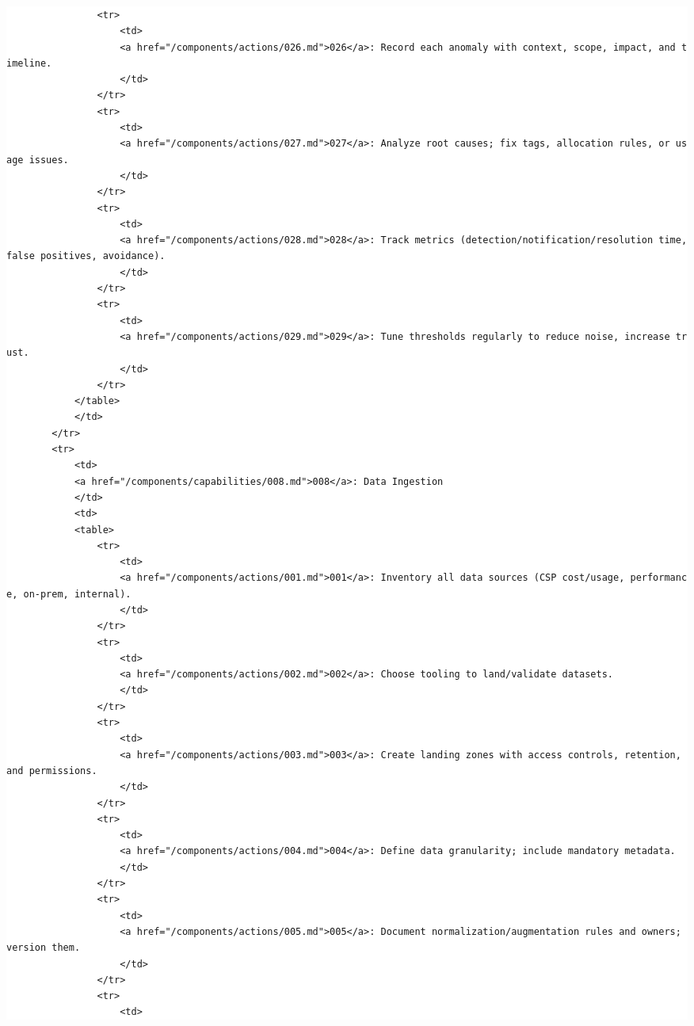                     <tr>
                        <td>
                        <a href="/components/actions/026.md">026</a>: Record each anomaly with context, scope, impact, and timeline.
                        </td>
                    </tr>
                    <tr>
                        <td>
                        <a href="/components/actions/027.md">027</a>: Analyze root causes; fix tags, allocation rules, or usage issues.
                        </td>
                    </tr>
                    <tr>
                        <td>
                        <a href="/components/actions/028.md">028</a>: Track metrics (detection/notification/resolution time, false positives, avoidance).
                        </td>
                    </tr>
                    <tr>
                        <td>
                        <a href="/components/actions/029.md">029</a>: Tune thresholds regularly to reduce noise, increase trust.
                        </td>
                    </tr>
                </table>
                </td>
            </tr>
            <tr>
                <td>
                <a href="/components/capabilities/008.md">008</a>: Data Ingestion
                </td>
                <td>
                <table>
                    <tr>
                        <td>
                        <a href="/components/actions/001.md">001</a>: Inventory all data sources (CSP cost/usage, performance, on-prem, internal).
                        </td>
                    </tr>
                    <tr>
                        <td>
                        <a href="/components/actions/002.md">002</a>: Choose tooling to land/validate datasets.
                        </td>
                    </tr>
                    <tr>
                        <td>
                        <a href="/components/actions/003.md">003</a>: Create landing zones with access controls, retention, and permissions.
                        </td>
                    </tr>
                    <tr>
                        <td>
                        <a href="/components/actions/004.md">004</a>: Define data granularity; include mandatory metadata.
                        </td>
                    </tr>
                    <tr>
                        <td>
                        <a href="/components/actions/005.md">005</a>: Document normalization/augmentation rules and owners; version them.
                        </td>
                    </tr>
                    <tr>
                        <td>